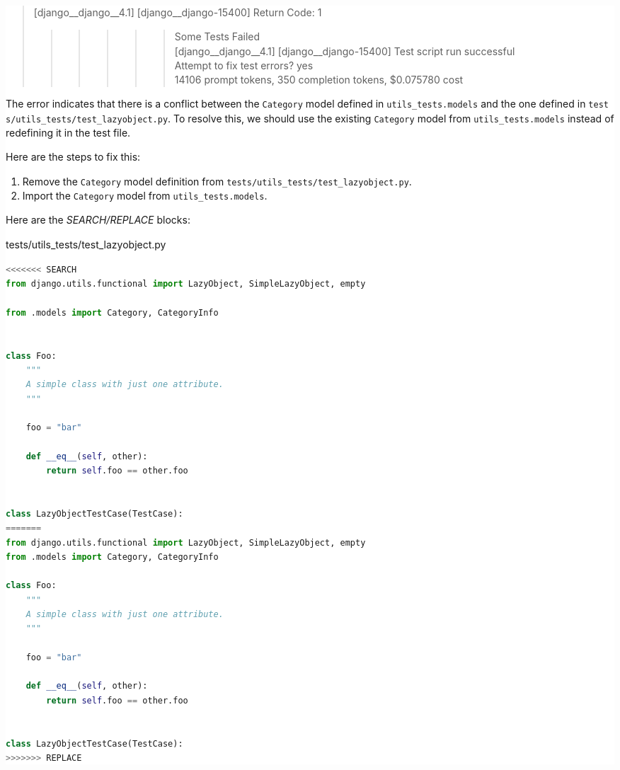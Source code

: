 >    
> [django__django__4.1] [django__django-15400] Return Code: 1   
>   
> >>>>> Some Tests Failed  
> [django__django__4.1] [django__django-15400] Test script run successful   
> Attempt to fix test errors? yes  
> 14106 prompt tokens, 350 completion tokens, $0.075780 cost  

The error indicates that there is a conflict between the `Category` model defined in `utils_tests.models` and the one defined in `tests/utils_tests/test_lazyobject.py`. To resolve this, we should use the existing `Category` model from `utils_tests.models` instead of redefining it in the test file.

Here are the steps to fix this:

1. Remove the `Category` model definition from `tests/utils_tests/test_lazyobject.py`.
2. Import the `Category` model from `utils_tests.models`.

Here are the *SEARCH/REPLACE* blocks:

tests/utils_tests/test_lazyobject.py
```python
<<<<<<< SEARCH
from django.utils.functional import LazyObject, SimpleLazyObject, empty

from .models import Category, CategoryInfo


class Foo:
    """
    A simple class with just one attribute.
    """

    foo = "bar"

    def __eq__(self, other):
        return self.foo == other.foo


class LazyObjectTestCase(TestCase):
=======
from django.utils.functional import LazyObject, SimpleLazyObject, empty
from .models import Category, CategoryInfo

class Foo:
    """
    A simple class with just one attribute.
    """

    foo = "bar"

    def __eq__(self, other):
        return self.foo == other.foo


class LazyObjectTestCase(TestCase):
>>>>>>> REPLACE
```
